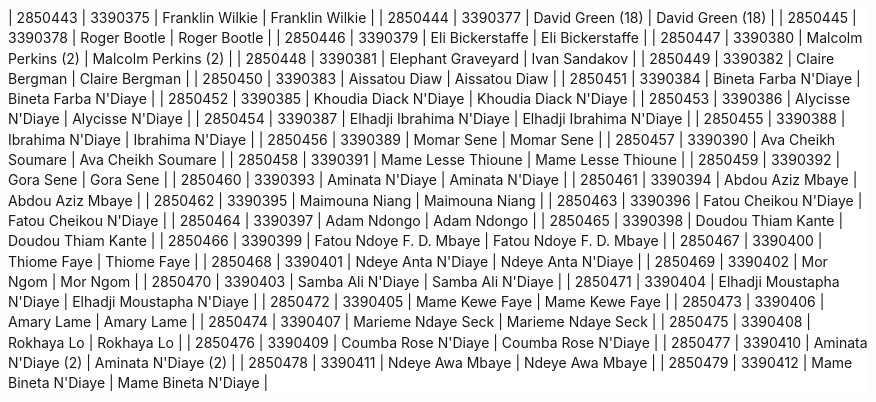 | 2850443 | 3390375 | Franklin Wilkie | Franklin Wilkie |
| 2850444 | 3390377 | David Green (18) | David Green (18) |
| 2850445 | 3390378 | Roger Bootle | Roger Bootle |
| 2850446 | 3390379 | Eli Bickerstaffe | Eli Bickerstaffe |
| 2850447 | 3390380 | Malcolm Perkins (2) | Malcolm Perkins (2) |
| 2850448 | 3390381 | Elephant Graveyard | Ivan Sandakov |
| 2850449 | 3390382 | Claire Bergman | Claire Bergman |
| 2850450 | 3390383 | Aissatou Diaw | Aissatou Diaw |
| 2850451 | 3390384 | Bineta Farba N'Diaye | Bineta Farba N'Diaye |
| 2850452 | 3390385 | Khoudia Diack N'Diaye | Khoudia Diack N'Diaye |
| 2850453 | 3390386 | Alycisse N'Diaye | Alycisse N'Diaye |
| 2850454 | 3390387 | Elhadji Ibrahima N'Diaye | Elhadji Ibrahima N'Diaye |
| 2850455 | 3390388 | Ibrahima N'Diaye | Ibrahima N'Diaye |
| 2850456 | 3390389 | Momar Sene | Momar Sene |
| 2850457 | 3390390 | Ava Cheikh Soumare | Ava Cheikh Soumare |
| 2850458 | 3390391 | Mame Lesse Thioune | Mame Lesse Thioune |
| 2850459 | 3390392 | Gora Sene | Gora Sene |
| 2850460 | 3390393 | Aminata N'Diaye | Aminata N'Diaye |
| 2850461 | 3390394 | Abdou Aziz Mbaye | Abdou Aziz Mbaye |
| 2850462 | 3390395 | Maimouna Niang | Maimouna Niang |
| 2850463 | 3390396 | Fatou Cheikou N'Diaye | Fatou Cheikou N'Diaye |
| 2850464 | 3390397 | Adam Ndongo | Adam Ndongo |
| 2850465 | 3390398 | Doudou Thiam Kante | Doudou Thiam Kante |
| 2850466 | 3390399 | Fatou Ndoye F. D. Mbaye | Fatou Ndoye F. D. Mbaye |
| 2850467 | 3390400 | Thiome Faye | Thiome Faye |
| 2850468 | 3390401 | Ndeye Anta N'Diaye | Ndeye Anta N'Diaye |
| 2850469 | 3390402 | Mor Ngom | Mor Ngom |
| 2850470 | 3390403 | Samba Ali N'Diaye | Samba Ali N'Diaye |
| 2850471 | 3390404 | Elhadji Moustapha N'Diaye | Elhadji Moustapha N'Diaye |
| 2850472 | 3390405 | Mame Kewe Faye | Mame Kewe Faye |
| 2850473 | 3390406 | Amary Lame | Amary Lame |
| 2850474 | 3390407 | Marieme Ndaye Seck | Marieme Ndaye Seck |
| 2850475 | 3390408 | Rokhaya Lo | Rokhaya Lo |
| 2850476 | 3390409 | Coumba Rose N'Diaye | Coumba Rose N'Diaye |
| 2850477 | 3390410 | Aminata N'Diaye (2) | Aminata N'Diaye (2) |
| 2850478 | 3390411 | Ndeye Awa Mbaye | Ndeye Awa Mbaye |
| 2850479 | 3390412 | Mame Bineta N'Diaye | Mame Bineta N'Diaye |